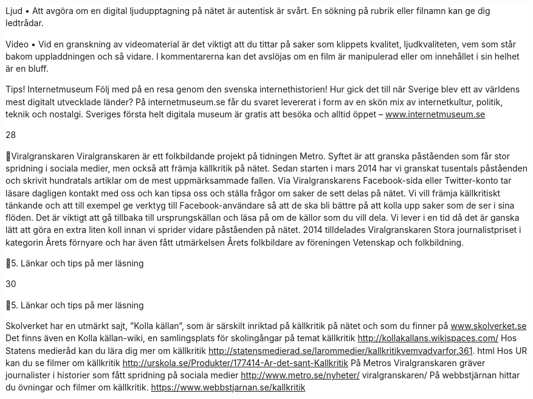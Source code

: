 Ljud
• Att avgöra om en digital ljudupptagning på nätet är autentisk är
svårt. En sökning på rubrik eller filnamn kan ge dig ledtrådar.

Video
• Vid en granskning av videomaterial är det viktigt att du tittar på
saker som klippets kvalitet, ljudkvaliteten, vem som står bakom
uppladdningen och så vidare. I kommentarerna kan det avslöjas om
en film är manipulerad eller om innehållet i sin helhet är en bluff.

Tips! Internetmuseum
Följ med på en resa genom den svenska
internethistorien! Hur gick det till när Sverige
blev ett av världens mest digitalt utvecklade
länder? På internetmuseum.se får du svaret levererat i form av en skön mix av internetkultur,
politik, teknik och nostalgi. Sveriges första helt
digitala museum är gratis att besöka och alltid
öppet – www.internetmuseum.se

28

Viralgranskaren
Viralgranskaren är ett folkbildande projekt på tidningen Metro.
Syftet är att granska påståenden som får stor spridning i sociala
medier, men också att främja källkritik på nätet.
Sedan starten i mars 2014 har vi granskat tusentals påståenden
och skrivit hundratals artiklar om de mest uppmärksammade fallen.
Via Viralgranskarens Facebook-sida eller Twitter-konto tar läsare
dagligen kontakt med oss och kan tipsa oss och ställa frågor om
saker de sett delas på nätet.
Vi vill främja källkritiskt tänkande och att till exempel ge verktyg
till Facebook-användare så att de ska bli bättre på att kolla upp saker
som de ser i sina flöden. Det är viktigt att gå tillbaka till ursprungskällan och läsa på om de källor som du vill dela. Vi lever i en tid då
det är ganska lätt att göra en extra liten koll innan vi sprider vidare
påståenden på nätet.
2014 tilldelades Viralgranskaren Stora journalistpriset i kategorin
Årets förnyare och har även fått utmärkelsen Årets folkbildare av
föreningen Vetenskap och folkbildning.

5. Länkar och
tips på mer
läsning

30

5. Länkar och tips på mer läsning

Skolverket har en utmärkt sajt, ”Kolla källan”, som är särskilt inriktad
på källkritik på nätet och som du finner på www.skolverket.se
Det finns även en Kolla källan-wiki, en samlingsplats för skolingångar
på temat källkritik http://kollakallans.wikispaces.com/
Hos Statens medieråd kan du lära dig mer om källkritik
http://statensmedierad.se/larommedier/kallkritikvemvadvarfor.361.
html
Hos UR kan du se filmer om källkritik
http://urskola.se/Produkter/177414-Ar-det-sant-Kallkritik
På Metros Viralgranskaren gräver journalister i historier som fått
spridning på sociala medier http://www.metro.se/nyheter/
viralgranskaren/
På webbstjärnan hittar du övningar och filmer om källkritik.
https://www.webbstjarnan.se/kallkritik
